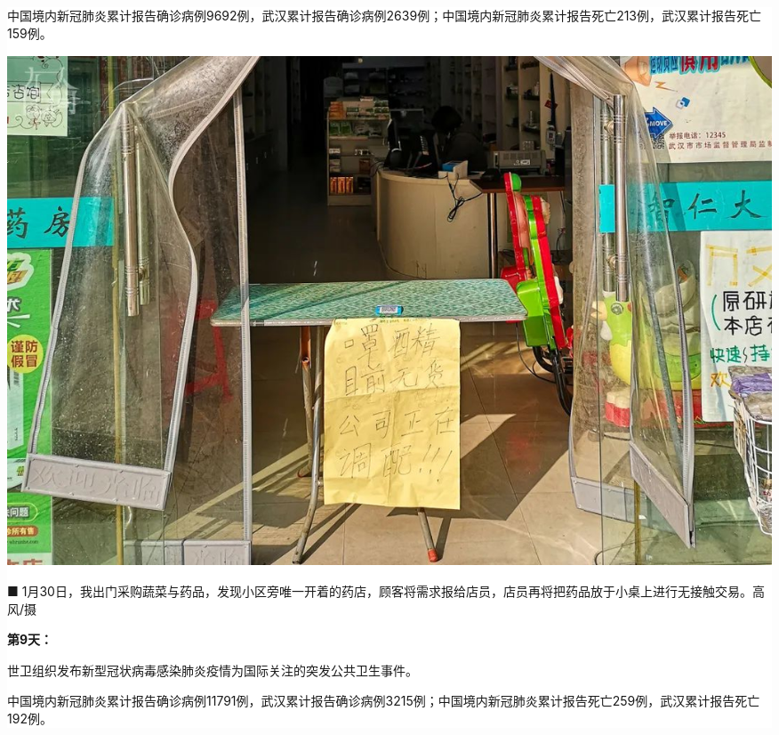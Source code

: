 
中国境内新冠肺炎累计报告确诊病例9692例，武汉累计报告确诊病例2639例；中国境内新冠肺炎累计报告死亡213例，武汉累计报告死亡159例。

  

![](/images/post/80d7e7bf47af9ba5d831d0e1986a658b.jpg)

■ 1月30日，我出门采购蔬菜与药品，发现小区旁唯一开着的药店，顾客将需求报给店员，店员再将把药品放于小桌上进行无接触交易。高风/摄

  

  

**第9天：**

  

世卫组织发布新型冠状病毒感染肺炎疫情为国际关注的突发公共卫生事件。

  

中国境内新冠肺炎累计报告确诊病例11791例，武汉累计报告确诊病例3215例；中国境内新冠肺炎累计报告死亡259例，武汉累计报告死亡192例。

  
